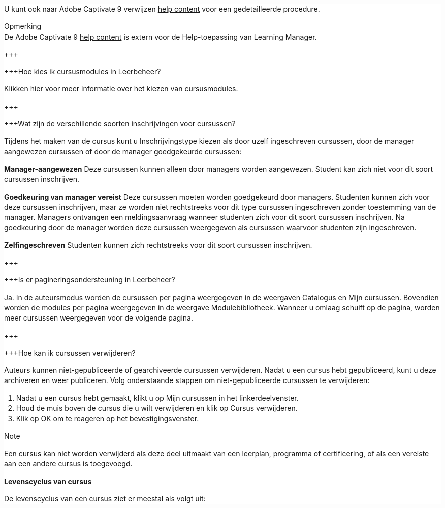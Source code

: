 U kunt ook naar Adobe Captivate 9 verwijzen  [help content](http://helpx.adobe.com/captivate/using/publish-project-to-captivate-prime.html) voor een gedetailleerde procedure.

Opmerking\
De Adobe Captivate 9  [help content](http://helpx.adobe.com/captivate/using/publish-project-to-captivate-prime.html) is extern voor de Help-toepassing van Learning Manager.

+++

+++Hoe kies ik cursusmodules in Leerbeheer?

Klikken  [hier](https://helpx.adobe.com/content/help/en/captivate-prime/authors/how-to-choose-modules.html) voor meer informatie over het kiezen van cursusmodules.

+++

+++Wat zijn de verschillende soorten inschrijvingen voor cursussen?

Tijdens het maken van de cursus kunt u Inschrijvingstype kiezen als door uzelf ingeschreven cursussen, door de manager aangewezen cursussen of door de manager goedgekeurde cursussen:

**Manager-aangewezen** Deze cursussen kunnen alleen door managers worden aangewezen. Student kan zich niet voor dit soort cursussen inschrijven.

**Goedkeuring van manager vereist** Deze cursussen moeten worden goedgekeurd door managers. Studenten kunnen zich voor deze cursussen inschrijven, maar ze worden niet rechtstreeks voor dit type cursussen ingeschreven zonder toestemming van de manager. Managers ontvangen een meldingsaanvraag wanneer studenten zich voor dit soort cursussen inschrijven. Na goedkeuring door de manager worden deze cursussen weergegeven als cursussen waarvoor studenten zijn ingeschreven.

**Zelfingeschreven** Studenten kunnen zich rechtstreeks voor dit soort cursussen inschrijven.

+++

+++Is er pagineringsondersteuning in Leerbeheer?

Ja. In de auteursmodus worden de cursussen per pagina weergegeven in de weergaven Catalogus en Mijn cursussen. Bovendien worden de modules per pagina weergegeven in de weergave Modulebibliotheek. Wanneer u omlaag schuift op de pagina, worden meer cursussen weergegeven voor de volgende pagina.

+++

+++Hoe kan ik cursussen verwijderen?

Auteurs kunnen niet-gepubliceerde of gearchiveerde cursussen verwijderen. Nadat u een cursus hebt gepubliceerd, kunt u deze archiveren en weer publiceren. Volg onderstaande stappen om niet-gepubliceerde cursussen te verwijderen:

1. Nadat u een cursus hebt gemaakt, klikt u op Mijn cursussen in het linkerdeelvenster.
1. Houd de muis boven de cursus die u wilt verwijderen en klik op Cursus verwijderen.
1. Klik op OK om te reageren op het bevestigingsvenster.

>[!NOTE]
>
>Een cursus kan niet worden verwijderd als deze deel uitmaakt van een leerplan, programma of certificering, of als een vereiste aan een andere cursus is toegevoegd.

**Levenscyclus van cursus**

De levenscyclus van een cursus ziet er meestal als volgt uit:
